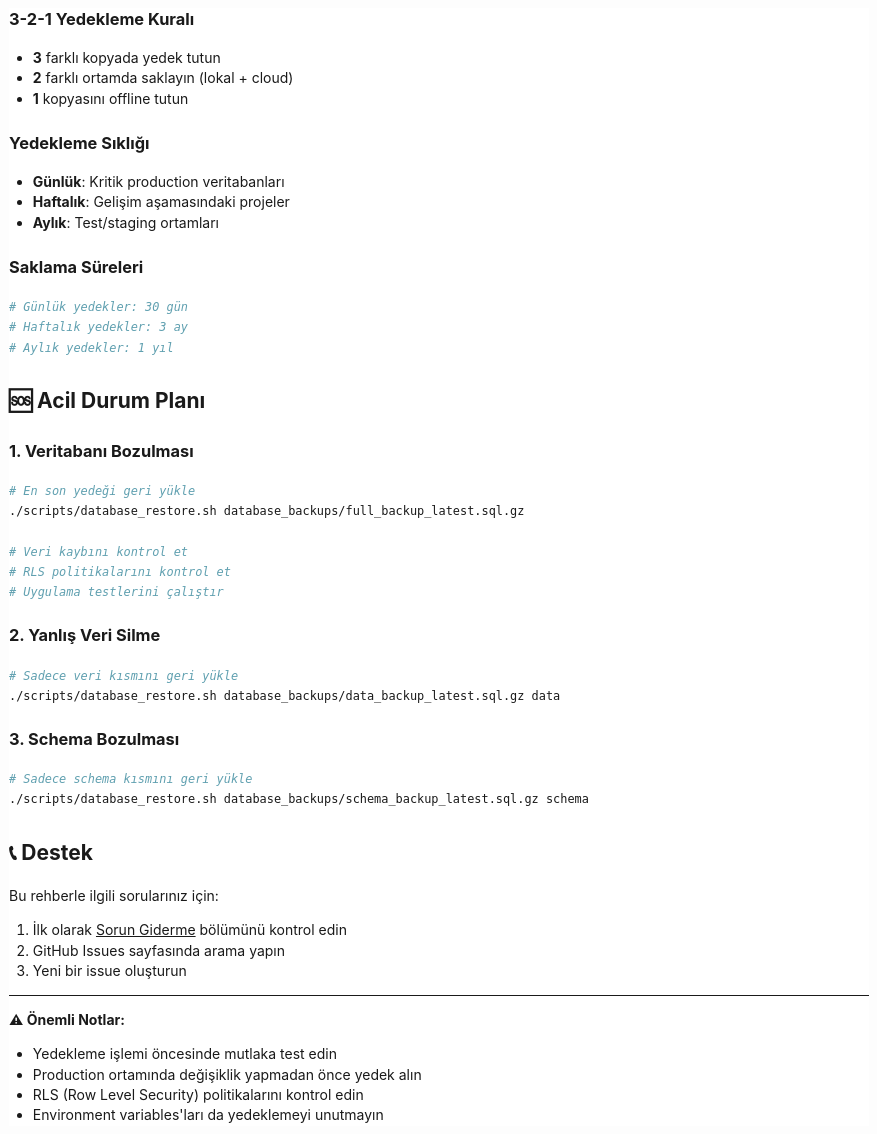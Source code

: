 ### 3-2-1 Yedekleme Kuralı

- **3** farklı kopyada yedek tutun
- **2** farklı ortamda saklayın (lokal + cloud)
- **1** kopyasını offline tutun

### Yedekleme Sıklığı

- **Günlük**: Kritik production veritabanları
- **Haftalık**: Gelişim aşamasındaki projeler
- **Aylık**: Test/staging ortamları

### Saklama Süreleri

```bash
# Günlük yedekler: 30 gün
# Haftalık yedekler: 3 ay
# Aylık yedekler: 1 yıl
```

## 🆘 Acil Durum Planı

### 1. Veritabanı Bozulması
```bash
# En son yedeği geri yükle
./scripts/database_restore.sh database_backups/full_backup_latest.sql.gz

# Veri kaybını kontrol et
# RLS politikalarını kontrol et
# Uygulama testlerini çalıştır
```

### 2. Yanlış Veri Silme
```bash
# Sadece veri kısmını geri yükle
./scripts/database_restore.sh database_backups/data_backup_latest.sql.gz data
```

### 3. Schema Bozulması
```bash
# Sadece schema kısmını geri yükle
./scripts/database_restore.sh database_backups/schema_backup_latest.sql.gz schema
```

## 📞 Destek

Bu rehberle ilgili sorularınız için:

1. İlk olarak [Sorun Giderme](#sorun-giderme) bölümünü kontrol edin
2. GitHub Issues sayfasında arama yapın
3. Yeni bir issue oluşturun

---

**⚠️ Önemli Notlar:**
- Yedekleme işlemi öncesinde mutlaka test edin
- Production ortamında değişiklik yapmadan önce yedek alın  
- RLS (Row Level Security) politikalarını kontrol edin
- Environment variables'ları da yedeklemeyi unutmayın